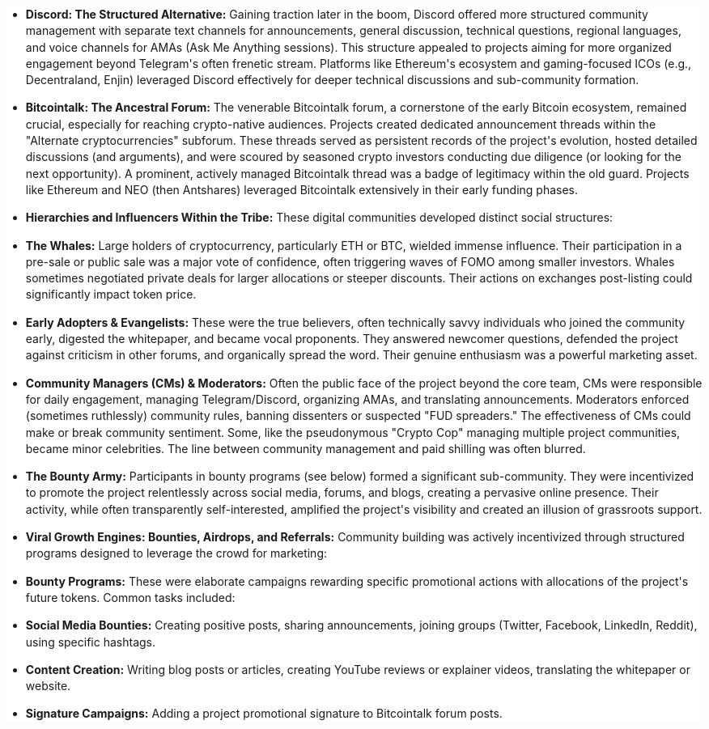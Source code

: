 *   **Discord: The Structured Alternative:** Gaining traction later in the boom, Discord offered more structured community management with separate text channels for announcements, general discussion, technical questions, regional languages, and voice channels for AMAs (Ask Me Anything sessions). This structure appealed to projects aiming for more organized engagement beyond Telegram's often frenetic stream. Platforms like Ethereum's ecosystem and gaming-focused ICOs (e.g., Decentraland, Enjin) leveraged Discord effectively for deeper technical discussions and sub-community formation.

*   **Bitcointalk: The Ancestral Forum:** The venerable Bitcointalk forum, a cornerstone of the early Bitcoin ecosystem, remained crucial, especially for reaching crypto-native audiences. Projects created dedicated announcement threads within the "Alternate cryptocurrencies" subforum. These threads served as persistent records of the project's evolution, hosted detailed discussions (and arguments), and were scoured by seasoned crypto investors conducting due diligence (or looking for the next opportunity). A prominent, actively managed Bitcointalk thread was a badge of legitimacy within the old guard. Projects like Ethereum and NEO (then Antshares) leveraged Bitcointalk extensively in their early funding phases.

*   **Hierarchies and Influencers Within the Tribe:** These digital communities developed distinct social structures:

*   **The Whales:** Large holders of cryptocurrency, particularly ETH or BTC, wielded immense influence. Their participation in a pre-sale or public sale was a major vote of confidence, often triggering waves of FOMO among smaller investors. Whales sometimes negotiated private deals for larger allocations or steeper discounts. Their actions on exchanges post-listing could significantly impact token price.

*   **Early Adopters & Evangelists:** These were the true believers, often technically savvy individuals who joined the community early, digested the whitepaper, and became vocal proponents. They answered newcomer questions, defended the project against criticism in other forums, and organically spread the word. Their genuine enthusiasm was a powerful marketing asset.

*   **Community Managers (CMs) & Moderators:** Often the public face of the project beyond the core team, CMs were responsible for daily engagement, managing Telegram/Discord, organizing AMAs, and translating announcements. Moderators enforced (sometimes ruthlessly) community rules, banning dissenters or suspected "FUD spreaders." The effectiveness of CMs could make or break community sentiment. Some, like the pseudonymous "Crypto Cop" managing multiple project communities, became minor celebrities. The line between community management and paid shilling was often blurred.

*   **The Bounty Army:** Participants in bounty programs (see below) formed a significant sub-community. They were incentivized to promote the project relentlessly across social media, forums, and blogs, creating a pervasive online presence. Their activity, while often transparently self-interested, amplified the project's visibility and created an illusion of grassroots support.

*   **Viral Growth Engines: Bounties, Airdrops, and Referrals:** Community building was actively incentivized through structured programs designed to leverage the crowd for marketing:

*   **Bounty Programs:** These were elaborate campaigns rewarding specific promotional actions with allocations of the project's future tokens. Common tasks included:

*   **Social Media Bounties:** Creating positive posts, sharing announcements, joining groups (Twitter, Facebook, LinkedIn, Reddit), using specific hashtags.

*   **Content Creation:** Writing blog posts or articles, creating YouTube reviews or explainer videos, translating the whitepaper or website.

*   **Signature Campaigns:** Adding a project promotional signature to Bitcointalk forum posts.
